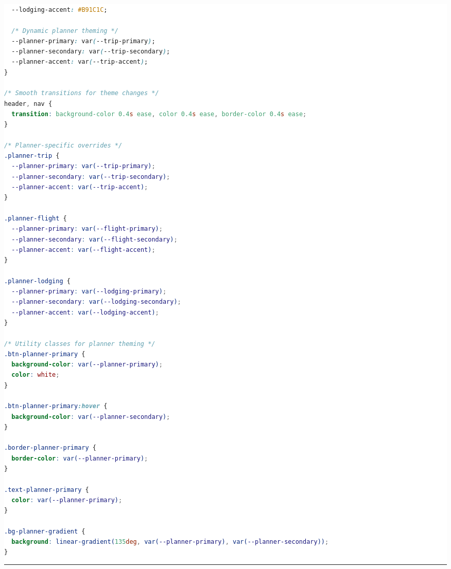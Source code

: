 ```css
  --lodging-accent: #B91C1C;

  /* Dynamic planner theming */
  --planner-primary: var(--trip-primary);
  --planner-secondary: var(--trip-secondary);
  --planner-accent: var(--trip-accent);
}

/* Smooth transitions for theme changes */
header, nav {
  transition: background-color 0.4s ease, color 0.4s ease, border-color 0.4s ease;
}

/* Planner-specific overrides */
.planner-trip {
  --planner-primary: var(--trip-primary);
  --planner-secondary: var(--trip-secondary);
  --planner-accent: var(--trip-accent);
}

.planner-flight {
  --planner-primary: var(--flight-primary);
  --planner-secondary: var(--flight-secondary);
  --planner-accent: var(--flight-accent);
}

.planner-lodging {
  --planner-primary: var(--lodging-primary);
  --planner-secondary: var(--lodging-secondary);
  --planner-accent: var(--lodging-accent);
}

/* Utility classes for planner theming */
.btn-planner-primary {
  background-color: var(--planner-primary);
  color: white;
}

.btn-planner-primary:hover {
  background-color: var(--planner-secondary);
}

.border-planner-primary {
  border-color: var(--planner-primary);
}

.text-planner-primary {
  color: var(--planner-primary);
}

.bg-planner-gradient {
  background: linear-gradient(135deg, var(--planner-primary), var(--planner-secondary));
}
```

---